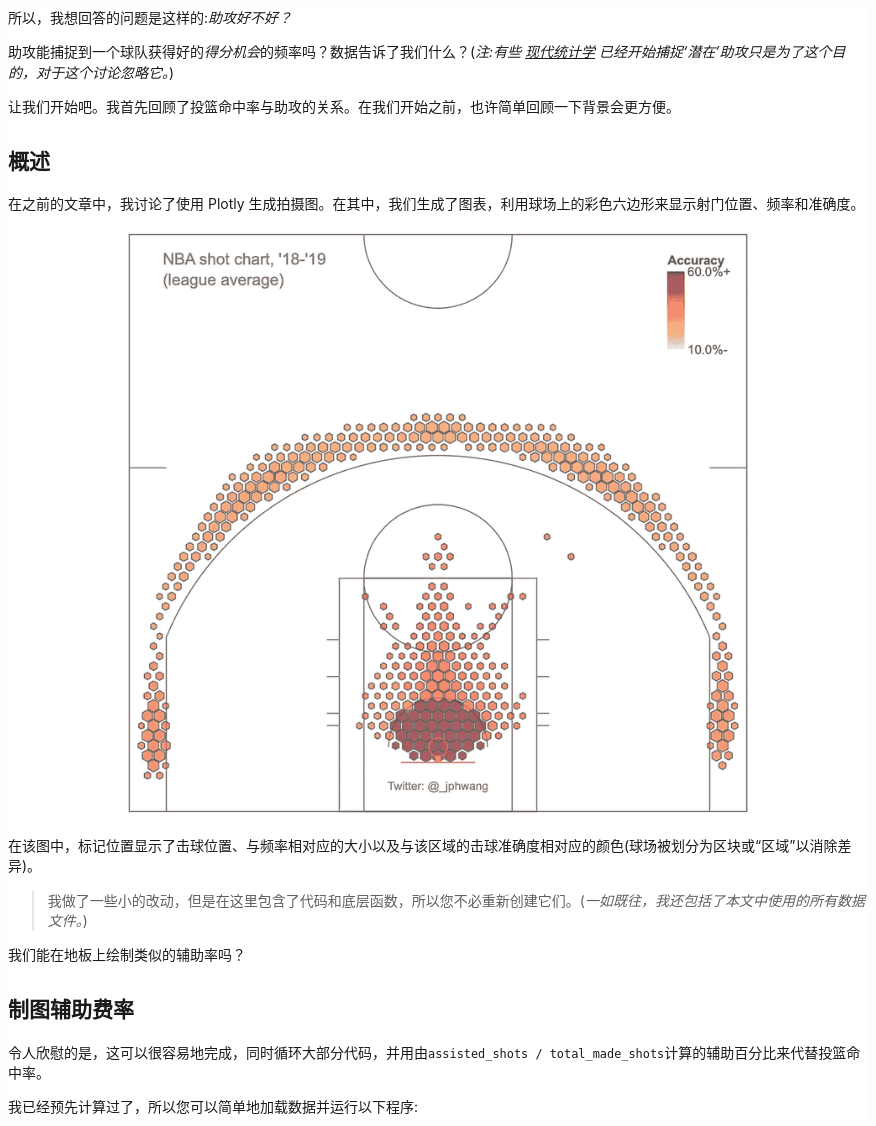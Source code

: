 所以，我想回答的问题是这样的:*助攻好不好？*

助攻能捕捉到一个球队获得好的*得分机会*的频率吗？数据告诉了我们什么？(*注:有些* [*现代统计学*](https://stats.nba.com/players/passing/) *已经开始捕捉‘潜在’助攻只是为了这个目的，对于这个讨论忽略它。*)

让我们开始吧。我首先回顾了投篮命中率与助攻的关系。在我们开始之前，也许简单回顾一下背景会更方便。

## 概述

在之前的文章中，我讨论了使用 Plotly 生成拍摄图。在其中，我们生成了图表，利用球场上的彩色六边形来显示射门位置、频率和准确度。

![](img/234660934b0cfcc67cd96c4fd22c736c.png)

在该图中，标记位置显示了击球位置、与频率相对应的大小以及与该区域的击球准确度相对应的颜色(球场被划分为区块或“区域”以消除差异)。

> 我做了一些小的改动，但是在这里包含了代码和底层函数，所以您不必重新创建它们。(*一如既往，我还包括了本文中使用的所有数据文件。*)

我们能在地板上绘制类似的辅助率吗？

## 制图辅助费率

令人欣慰的是，这可以很容易地完成，同时循环大部分代码，并用由`assisted_shots / total_made_shots`计算的辅助百分比来代替投篮命中率。

我已经预先计算过了，所以您可以简单地加载数据并运行以下程序:
